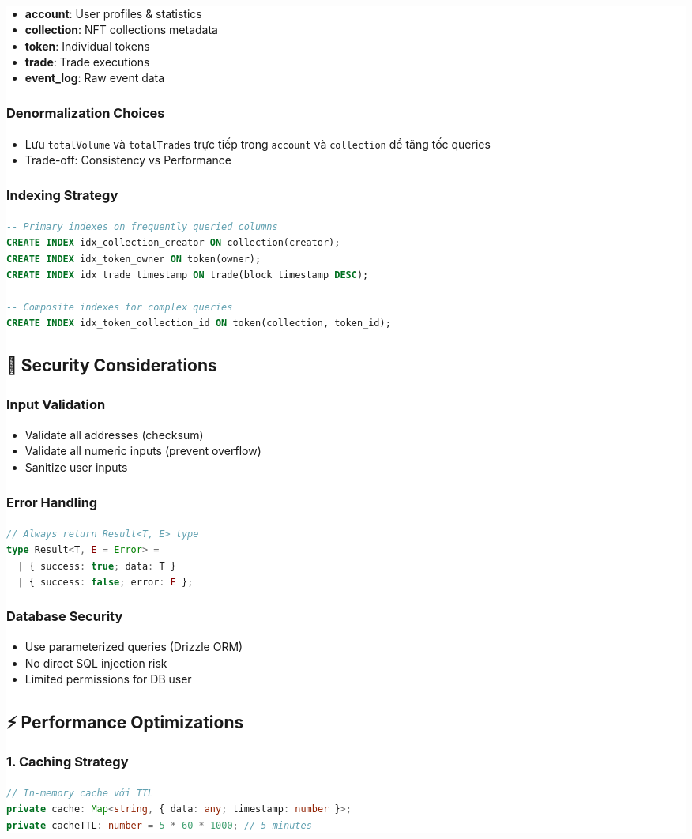 - **account**: User profiles & statistics
- **collection**: NFT collections metadata
- **token**: Individual tokens
- **trade**: Trade executions
- **event_log**: Raw event data

### Denormalization Choices

- Lưu `totalVolume` và `totalTrades` trực tiếp trong `account` và `collection` để tăng tốc queries
- Trade-off: Consistency vs Performance

### Indexing Strategy

```sql
-- Primary indexes on frequently queried columns
CREATE INDEX idx_collection_creator ON collection(creator);
CREATE INDEX idx_token_owner ON token(owner);
CREATE INDEX idx_trade_timestamp ON trade(block_timestamp DESC);

-- Composite indexes for complex queries
CREATE INDEX idx_token_collection_id ON token(collection, token_id);
```

## 🔐 Security Considerations

### Input Validation

- Validate all addresses (checksum)
- Validate all numeric inputs (prevent overflow)
- Sanitize user inputs

### Error Handling

```typescript
// Always return Result<T, E> type
type Result<T, E = Error> = 
  | { success: true; data: T }
  | { success: false; error: E };
```

### Database Security

- Use parameterized queries (Drizzle ORM)
- No direct SQL injection risk
- Limited permissions for DB user

## ⚡ Performance Optimizations

### 1. Caching Strategy

```typescript
// In-memory cache với TTL
private cache: Map<string, { data: any; timestamp: number }>;
private cacheTTL: number = 5 * 60 * 1000; // 5 minutes
```
